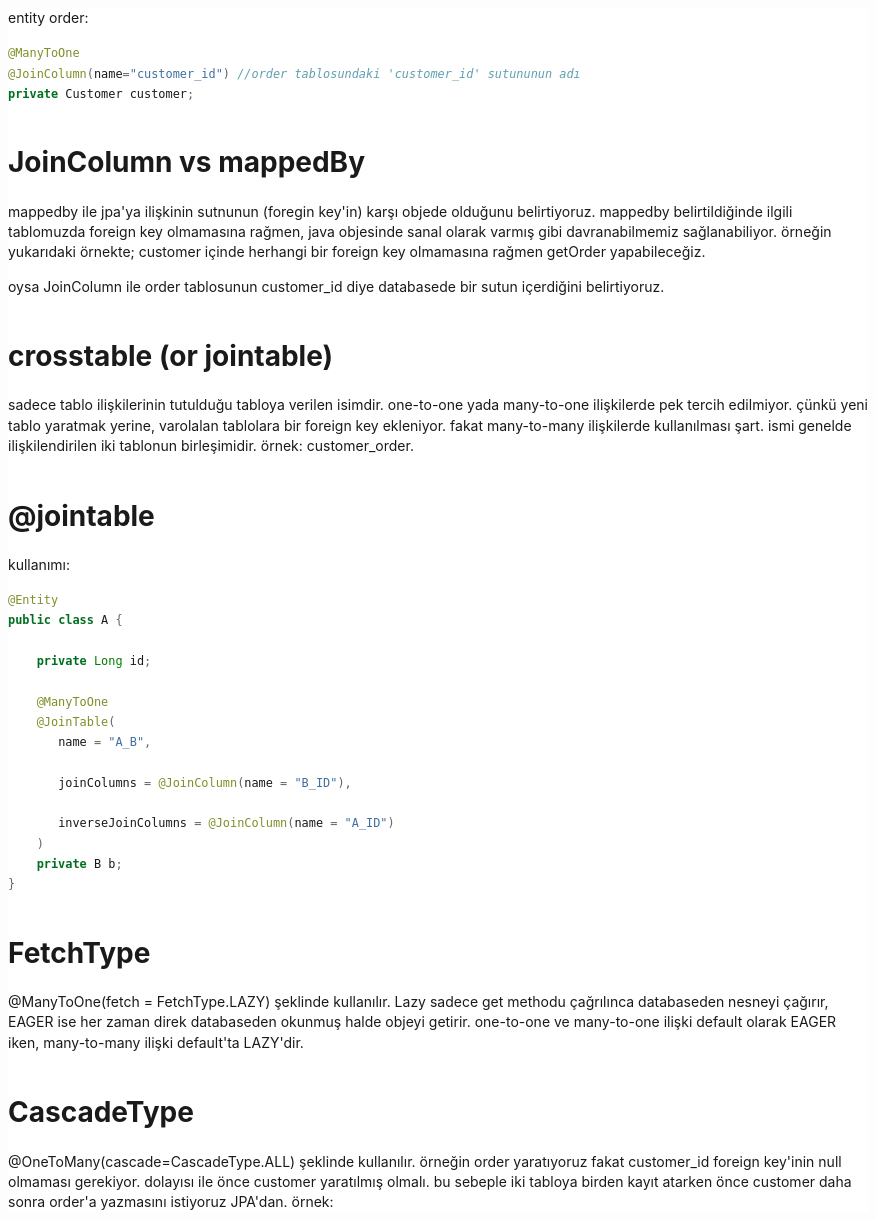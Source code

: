 entity order:

```java
@ManyToOne
@JoinColumn(name="customer_id") //order tablosundaki 'customer_id' sutununun adı
private Customer customer;
```

# JoinColumn vs mappedBy
mappedby ile jpa'ya ilişkinin sutnunun (foregin key'in) karşı objede olduğunu belirtiyoruz. mappedby belirtildiğinde ilgili tablomuzda foreign key olmamasına rağmen, java objesinde sanal olarak varmış gibi davranabilmemiz sağlanabiliyor. örneğin yukarıdaki örnekte; customer içinde herhangi bir foreign key olmamasına rağmen getOrder yapabileceğiz.

oysa JoinColumn ile order tablosunun customer_id diye databasede bir sutun içerdiğini belirtiyoruz.

# crosstable (or jointable)
sadece tablo ilişkilerinin tutulduğu tabloya verilen isimdir. one-to-one yada many-to-one ilişkilerde pek tercih edilmiyor. çünkü yeni tablo yaratmak yerine, varolalan tablolara bir foreign key ekleniyor. fakat many-to-many ilişkilerde kullanılması şart. ismi genelde ilişkilendirilen iki tablonun birleşimidir. örnek: customer_order.

# @jointable
kullanımı:

```java
@Entity
public class A {

    private Long id;

    @ManyToOne
    @JoinTable(
       name = "A_B", 

       joinColumns = @JoinColumn(name = "B_ID"), 

       inverseJoinColumns = @JoinColumn(name = "A_ID")
    )
    private B b;
}
```

# FetchType
@ManyToOne(fetch = FetchType.LAZY) şeklinde kullanılır. Lazy sadece get methodu çağrılınca databaseden nesneyi çağırır, EAGER ise her zaman direk databaseden okunmuş halde objeyi getirir. one-to-one ve many-to-one ilişki default olarak EAGER iken, many-to-many ilişki default'ta LAZY'dir.

# CascadeType
@OneToMany(cascade=CascadeType.ALL) şeklinde kullanılır. örneğin order yaratıyoruz fakat customer_id foreign key'inin null olmaması gerekiyor. dolayısı ile önce customer yaratılmış olmalı. bu sebeple iki tabloya birden kayıt atarken önce customer daha sonra order'a yazmasını istiyoruz JPA'dan. örnek:
